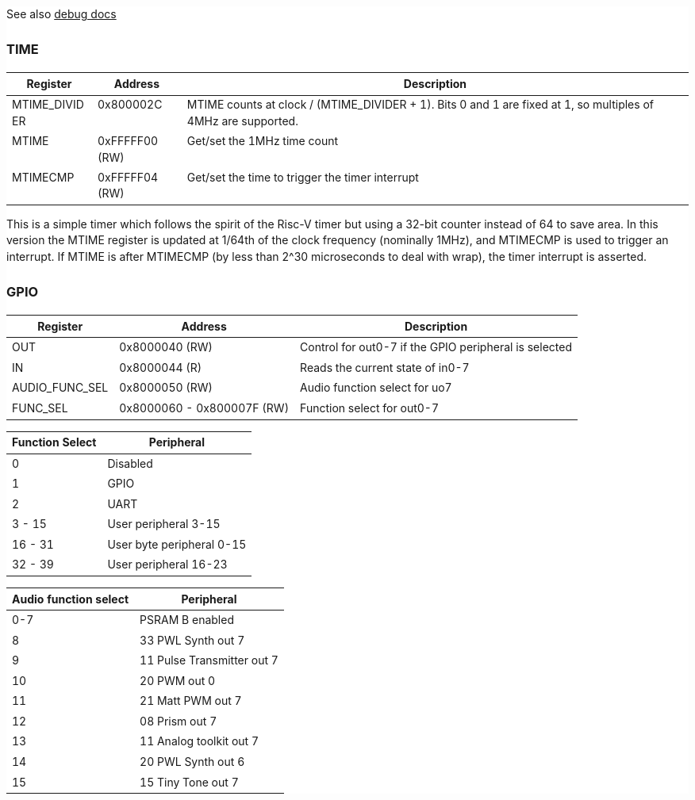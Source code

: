 See also [debug docs](debug.md)

### TIME

| Register | Address | Description |
| -------- | ------- | ----------- |
| MTIME_DIVIDER | 0x800002C | MTIME counts at clock / (MTIME_DIVIDER + 1).  Bits 0 and 1 are fixed at 1, so multiples of 4MHz are supported. |
| MTIME    | 0xFFFFF00 (RW) | Get/set the 1MHz time count |
| MTIMECMP | 0xFFFFF04 (RW) | Get/set the time to trigger the timer interrupt |

This is a simple timer which follows the spirit of the Risc-V timer but using a 32-bit counter instead of 64 to save area.
In this version the MTIME register is updated at 1/64th of the clock frequency (nominally 1MHz), and MTIMECMP is used to trigger an interrupt.
If MTIME is after MTIMECMP (by less than 2^30 microseconds to deal with wrap), the timer interrupt is asserted.

### GPIO

| Register | Address | Description |
| -------- | ------- | ----------- |
| OUT | 0x8000040 (RW) | Control for out0-7 if the GPIO peripheral is selected |
| IN  | 0x8000044 (R) | Reads the current state of in0-7 |
| AUDIO_FUNC_SEL | 0x8000050 (RW) | Audio function select for uo7 |
| FUNC_SEL | 0x8000060 - 0x800007F (RW) | Function select for out0-7 |

| Function Select | Peripheral |
| --------------- | ---------- |
| 0               | Disabled   |
| 1               | GPIO       |
| 2               | UART       |
| 3 - 15          | User peripheral 3-15 |
| 16 - 31         | User byte peripheral 0-15 |
| 32 - 39         | User peripheral 16-23 |

| Audio function select | Peripheral |
| --------------------- | ---------- |
| 0-7                   | PSRAM B enabled |
| 8                     | 33 PWL Synth out 7 |
| 9                     | 11 Pulse Transmitter out 7 |
| 10                    | 20 PWM out 0 |
| 11                    | 21 Matt PWM out 7 |
| 12                    | 08 Prism out 7 |
| 13                    | 11 Analog toolkit out 7 |
| 14                    | 20 PWL Synth out 6 |
| 15                    | 15 Tiny Tone out 7 |
